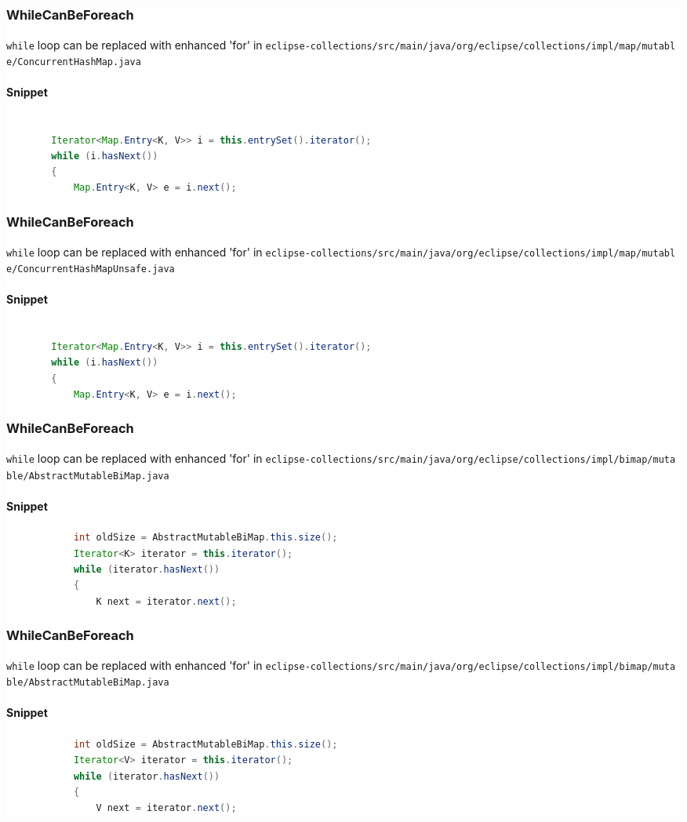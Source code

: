 ### WhileCanBeForeach
`while` loop can be replaced with enhanced 'for'
in `eclipse-collections/src/main/java/org/eclipse/collections/impl/map/mutable/ConcurrentHashMap.java`
#### Snippet
```java

        Iterator<Map.Entry<K, V>> i = this.entrySet().iterator();
        while (i.hasNext())
        {
            Map.Entry<K, V> e = i.next();
```

### WhileCanBeForeach
`while` loop can be replaced with enhanced 'for'
in `eclipse-collections/src/main/java/org/eclipse/collections/impl/map/mutable/ConcurrentHashMapUnsafe.java`
#### Snippet
```java

        Iterator<Map.Entry<K, V>> i = this.entrySet().iterator();
        while (i.hasNext())
        {
            Map.Entry<K, V> e = i.next();
```

### WhileCanBeForeach
`while` loop can be replaced with enhanced 'for'
in `eclipse-collections/src/main/java/org/eclipse/collections/impl/bimap/mutable/AbstractMutableBiMap.java`
#### Snippet
```java
            int oldSize = AbstractMutableBiMap.this.size();
            Iterator<K> iterator = this.iterator();
            while (iterator.hasNext())
            {
                K next = iterator.next();
```

### WhileCanBeForeach
`while` loop can be replaced with enhanced 'for'
in `eclipse-collections/src/main/java/org/eclipse/collections/impl/bimap/mutable/AbstractMutableBiMap.java`
#### Snippet
```java
            int oldSize = AbstractMutableBiMap.this.size();
            Iterator<V> iterator = this.iterator();
            while (iterator.hasNext())
            {
                V next = iterator.next();
```

